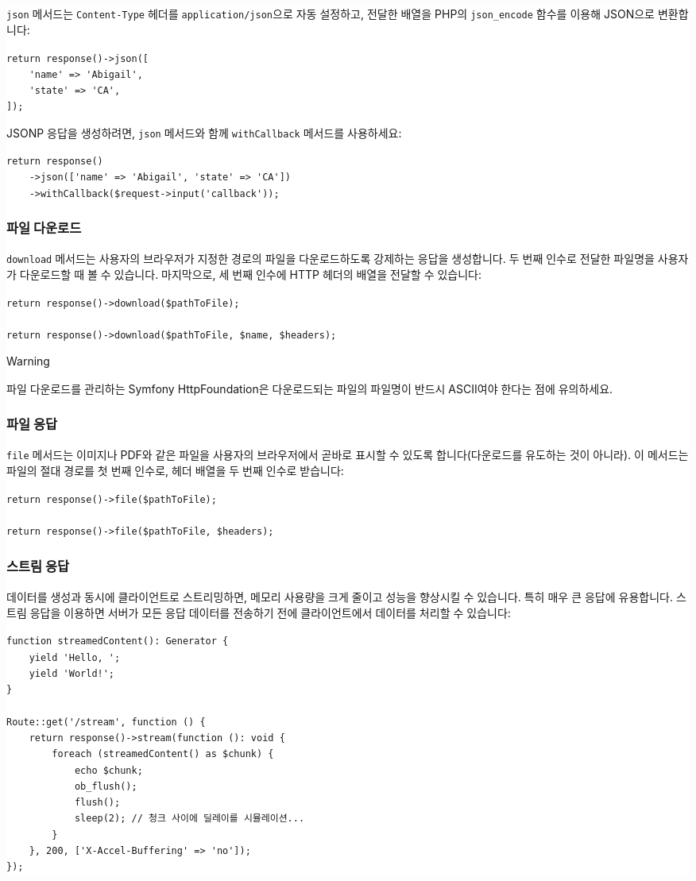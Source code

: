 `json` 메서드는 `Content-Type` 헤더를 `application/json`으로 자동 설정하고, 전달한 배열을 PHP의 `json_encode` 함수를 이용해 JSON으로 변환합니다:

    return response()->json([
        'name' => 'Abigail',
        'state' => 'CA',
    ]);

JSONP 응답을 생성하려면, `json` 메서드와 함께 `withCallback` 메서드를 사용하세요:

    return response()
        ->json(['name' => 'Abigail', 'state' => 'CA'])
        ->withCallback($request->input('callback'));

<a name="file-downloads"></a>
### 파일 다운로드

`download` 메서드는 사용자의 브라우저가 지정한 경로의 파일을 다운로드하도록 강제하는 응답을 생성합니다. 두 번째 인수로 전달한 파일명을 사용자가 다운로드할 때 볼 수 있습니다. 마지막으로, 세 번째 인수에 HTTP 헤더의 배열을 전달할 수 있습니다:

    return response()->download($pathToFile);

    return response()->download($pathToFile, $name, $headers);

> [!WARNING]  
> 파일 다운로드를 관리하는 Symfony HttpFoundation은 다운로드되는 파일의 파일명이 반드시 ASCII여야 한다는 점에 유의하세요.

<a name="file-responses"></a>
### 파일 응답

`file` 메서드는 이미지나 PDF와 같은 파일을 사용자의 브라우저에서 곧바로 표시할 수 있도록 합니다(다운로드를 유도하는 것이 아니라). 이 메서드는 파일의 절대 경로를 첫 번째 인수로, 헤더 배열을 두 번째 인수로 받습니다:

    return response()->file($pathToFile);

    return response()->file($pathToFile, $headers);

<a name="streamed-responses"></a>
### 스트림 응답

데이터를 생성과 동시에 클라이언트로 스트리밍하면, 메모리 사용량을 크게 줄이고 성능을 향상시킬 수 있습니다. 특히 매우 큰 응답에 유용합니다. 스트림 응답을 이용하면 서버가 모든 응답 데이터를 전송하기 전에 클라이언트에서 데이터를 처리할 수 있습니다:

    function streamedContent(): Generator {
        yield 'Hello, ';
        yield 'World!';
    }

    Route::get('/stream', function () {
        return response()->stream(function (): void {
            foreach (streamedContent() as $chunk) {
                echo $chunk;
                ob_flush();
                flush();
                sleep(2); // 청크 사이에 딜레이를 시뮬레이션...
            }
        }, 200, ['X-Accel-Buffering' => 'no']);
    });
